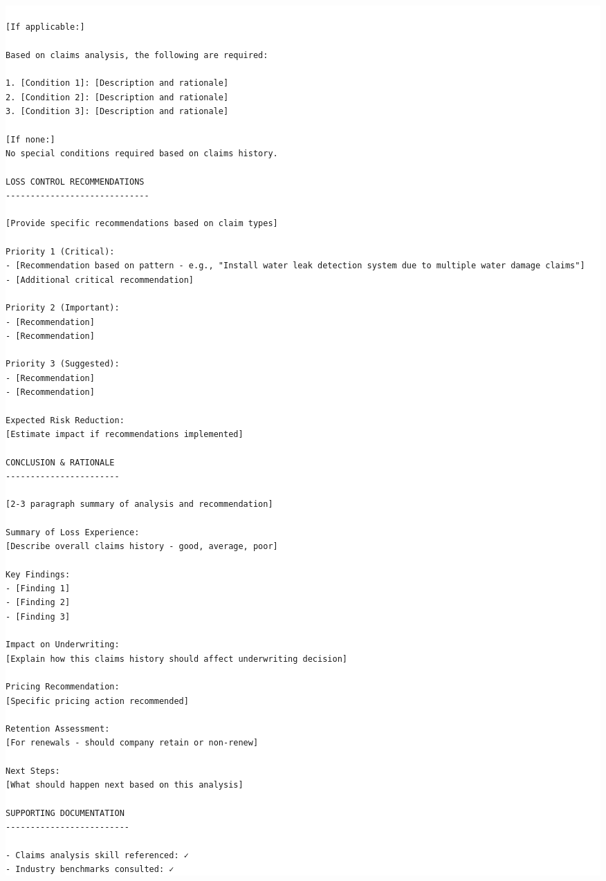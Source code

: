 ```

[If applicable:]

Based on claims analysis, the following are required:

1. [Condition 1]: [Description and rationale]
2. [Condition 2]: [Description and rationale]
3. [Condition 3]: [Description and rationale]

[If none:]
No special conditions required based on claims history.

LOSS CONTROL RECOMMENDATIONS
-----------------------------

[Provide specific recommendations based on claim types]

Priority 1 (Critical):
- [Recommendation based on pattern - e.g., "Install water leak detection system due to multiple water damage claims"]
- [Additional critical recommendation]

Priority 2 (Important):
- [Recommendation]
- [Recommendation]

Priority 3 (Suggested):
- [Recommendation]
- [Recommendation]

Expected Risk Reduction:
[Estimate impact if recommendations implemented]

CONCLUSION & RATIONALE
-----------------------

[2-3 paragraph summary of analysis and recommendation]

Summary of Loss Experience:
[Describe overall claims history - good, average, poor]

Key Findings:
- [Finding 1]
- [Finding 2]
- [Finding 3]

Impact on Underwriting:
[Explain how this claims history should affect underwriting decision]

Pricing Recommendation:
[Specific pricing action recommended]

Retention Assessment:
[For renewals - should company retain or non-renew]

Next Steps:
[What should happen next based on this analysis]

SUPPORTING DOCUMENTATION
-------------------------

- Claims analysis skill referenced: ✓
- Industry benchmarks consulted: ✓
```